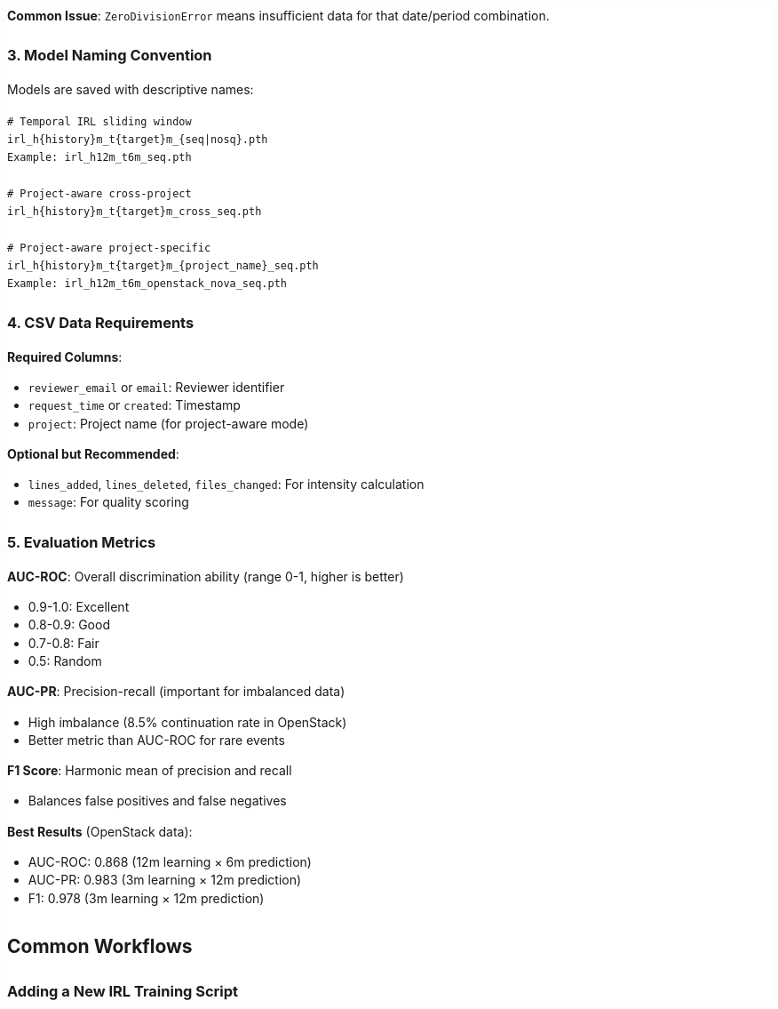 **Common Issue**: `ZeroDivisionError` means insufficient data for that date/period combination.

### 3. Model Naming Convention

Models are saved with descriptive names:

```
# Temporal IRL sliding window
irl_h{history}m_t{target}m_{seq|nosq}.pth
Example: irl_h12m_t6m_seq.pth

# Project-aware cross-project
irl_h{history}m_t{target}m_cross_seq.pth

# Project-aware project-specific
irl_h{history}m_t{target}m_{project_name}_seq.pth
Example: irl_h12m_t6m_openstack_nova_seq.pth
```

### 4. CSV Data Requirements

**Required Columns**:
- `reviewer_email` or `email`: Reviewer identifier
- `request_time` or `created`: Timestamp
- `project`: Project name (for project-aware mode)

**Optional but Recommended**:
- `lines_added`, `lines_deleted`, `files_changed`: For intensity calculation
- `message`: For quality scoring

### 5. Evaluation Metrics

**AUC-ROC**: Overall discrimination ability (range 0-1, higher is better)
- 0.9-1.0: Excellent
- 0.8-0.9: Good
- 0.7-0.8: Fair
- 0.5: Random

**AUC-PR**: Precision-recall (important for imbalanced data)
- High imbalance (8.5% continuation rate in OpenStack)
- Better metric than AUC-ROC for rare events

**F1 Score**: Harmonic mean of precision and recall
- Balances false positives and false negatives

**Best Results** (OpenStack data):
- AUC-ROC: 0.868 (12m learning × 6m prediction)
- AUC-PR: 0.983 (3m learning × 12m prediction)
- F1: 0.978 (3m learning × 12m prediction)

## Common Workflows

### Adding a New IRL Training Script
